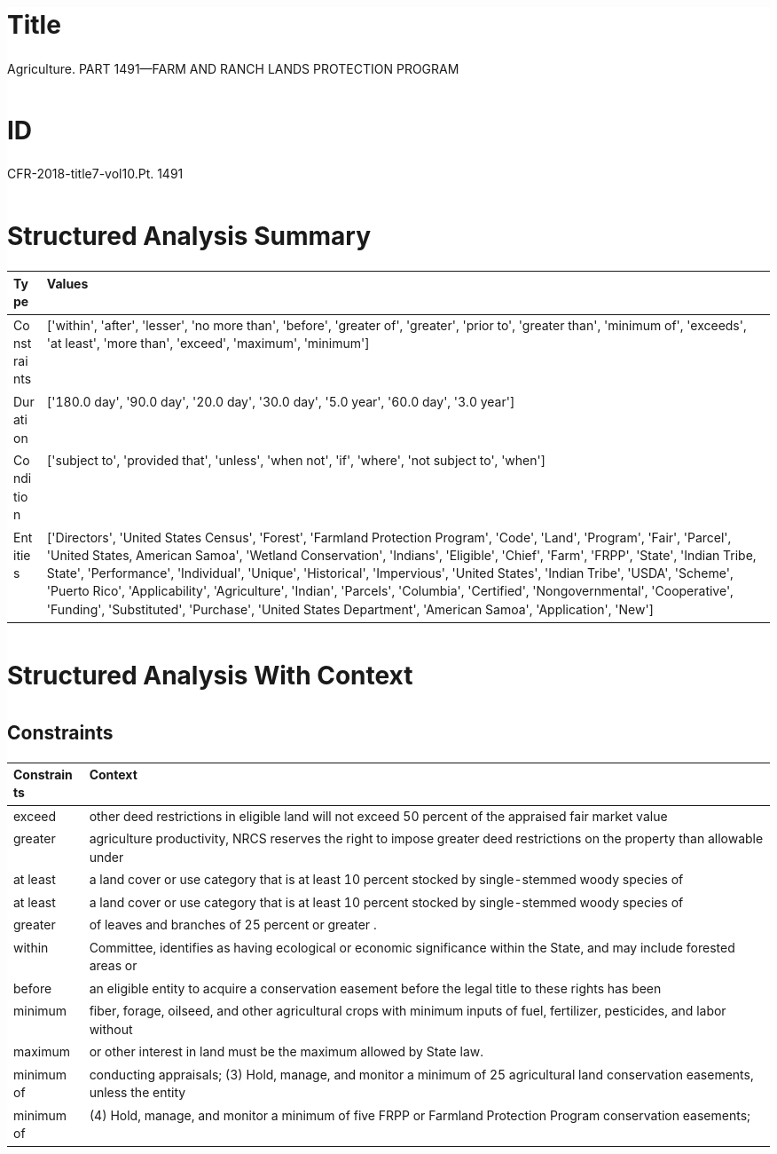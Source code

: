 # Title

 Agriculture. PART 1491—FARM AND RANCH LANDS PROTECTION PROGRAM


# ID

 CFR-2018-title7-vol10.Pt. 1491


# Structured Analysis Summary

| Type        | Values                                                                                                                                                                                                                                                                                                                                                                                                                                                                                                                                                                                                                              |
|:------------|:------------------------------------------------------------------------------------------------------------------------------------------------------------------------------------------------------------------------------------------------------------------------------------------------------------------------------------------------------------------------------------------------------------------------------------------------------------------------------------------------------------------------------------------------------------------------------------------------------------------------------------|
| Constraints | ['within', 'after', 'lesser', 'no more than', 'before', 'greater of', 'greater', 'prior to', 'greater than', 'minimum of', 'exceeds', 'at least', 'more than', 'exceed', 'maximum', 'minimum']                                                                                                                                                                                                                                                                                                                                                                                                                                      |
| Duration    | ['180.0 day', '90.0 day', '20.0 day', '30.0 day', '5.0 year', '60.0 day', '3.0 year']                                                                                                                                                                                                                                                                                                                                                                                                                                                                                                                                               |
| Condition   | ['subject to', 'provided that', 'unless', 'when not', 'if', 'where', 'not subject to', 'when']                                                                                                                                                                                                                                                                                                                                                                                                                                                                                                                                      |
| Entities    | ['Directors', 'United States Census', 'Forest', 'Farmland Protection Program', 'Code', 'Land', 'Program', 'Fair', 'Parcel', 'United States, American Samoa', 'Wetland Conservation', 'Indians', 'Eligible', 'Chief', 'Farm', 'FRPP', 'State', 'Indian Tribe, State', 'Performance', 'Individual', 'Unique', 'Historical', 'Impervious', 'United States', 'Indian Tribe', 'USDA', 'Scheme', 'Puerto Rico', 'Applicability', 'Agriculture', 'Indian', 'Parcels', 'Columbia', 'Certified', 'Nongovernmental', 'Cooperative', 'Funding', 'Substituted', 'Purchase', 'United States Department', 'American Samoa', 'Application', 'New'] |


# Structured Analysis With Context

 


## Constraints

| Constraints   | Context                                                                                                                               |
|:--------------|:--------------------------------------------------------------------------------------------------------------------------------------|
| exceed        | other deed restrictions in eligible land will not exceed 50 percent of the appraised fair market value                                |
| greater       | agriculture productivity, NRCS reserves the right to impose greater deed restrictions on the property than allowable under            |
| at least      | a land cover or use category that is at least 10 percent stocked by single-stemmed woody species of                                   |
| at least      | a land cover or use category that is at least 10 percent stocked by single-stemmed woody species of                                   |
| greater       | of leaves and branches of 25 percent or greater .                                                                                     |
| within        | Committee, identifies as having ecological or economic significance within the State, and may include forested areas or               |
| before        | an eligible entity to acquire a conservation easement before the legal title to these rights has been                                 |
| minimum       | fiber, forage, oilseed, and other agricultural crops with minimum inputs of fuel, fertilizer, pesticides, and labor without           |
| maximum       | or other interest in land must be the maximum  allowed by State law.                                                                  |
| minimum of    | conducting appraisals; (3) Hold, manage, and monitor a minimum of 25 agricultural land conservation easements, unless the entity      |
| minimum of    | (4) Hold, manage, and monitor a  minimum of  five FRPP or Farmland Protection Program conservation easements;                         |